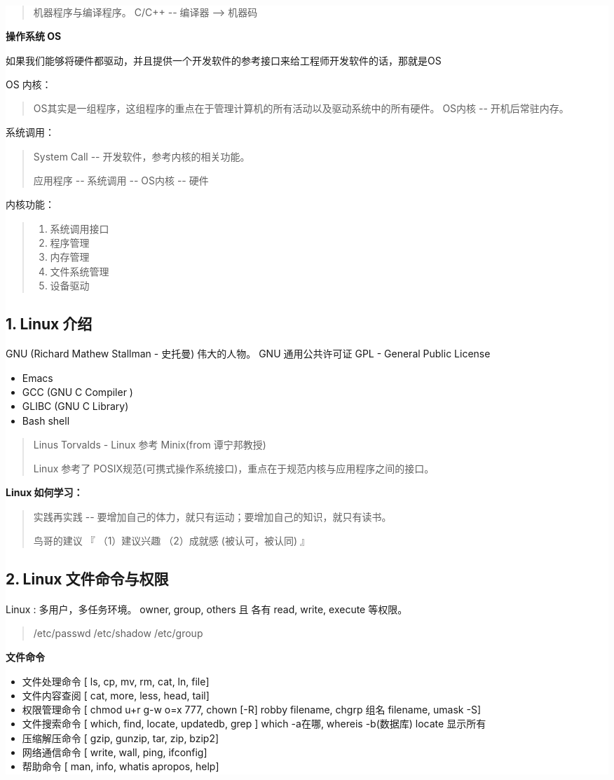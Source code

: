 > 机器程序与编译程序。 C/C++ -- 编译器 --> 机器码

**操作系统 OS**

如果我们能够将硬件都驱动，并且提供一个开发软件的参考接口来给工程师开发软件的话，那就是OS

OS 内核：

> OS其实是一组程序，这组程序的重点在于管理计算机的所有活动以及驱动系统中的所有硬件。
> OS内核 -- 开机后常驻内存。

系统调用：

> System Call -- 开发软件，参考内核的相关功能。
>
> 应用程序 -- 系统调用 -- OS内核 -- 硬件

内核功能：

> 1. 系统调用接口
> 2. 程序管理
> 3. 内存管理
> 4. 文件系统管理
> 5. 设备驱动

## 1. Linux 介绍

 GNU (Richard Mathew Stallman - 史托曼) 伟大的人物。 GNU 通用公共许可证 GPL - General Public License
  
* Emacs
* GCC (GNU C Compiler )
* GLIBC (GNU C Library)
* Bash shell
 
> Linus Torvalds - Linux 参考 Minix(from 谭宁邦教授) 
> 
> Linux 参考了 POSIX规范(可携式操作系统接口)，重点在于规范内核与应用程序之间的接口。

**Linux 如何学习：**

> 实践再实践 -- 要增加自己的体力，就只有运动；要增加自己的知识，就只有读书。
>
> 鸟哥的建议 『 （1）建议兴趣 （2）成就感 (被认可，被认同) 』

## 2. Linux 文件命令与权限

Linux : 多用户，多任务环境。 owner, group, others 且 各有 read, write, execute 等权限。

>  /etc/passwd   /etc/shadow   /etc/group

**文件命令**

- 文件处理命令  [ ls, cp, mv, rm, cat, ln, file]  
- 文件内容查阅  [ cat, more, less, head, tail]
- 权限管理命令  [ chmod  u+r g-w o=x 777,  chown [-R] robby filename, chgrp 组名 filename, umask -S]
- 文件搜索命令  [ which, find, locate, updatedb, grep ] which -a在哪, whereis -b(数据库) locate 显示所有
- 压缩解压命令  [ gzip, gunzip, tar, zip, bzip2]
- 网络通信命令  [ write, wall, ping, ifconfig] 
- 帮助命令     [ man, info, whatis  apropos, help]
